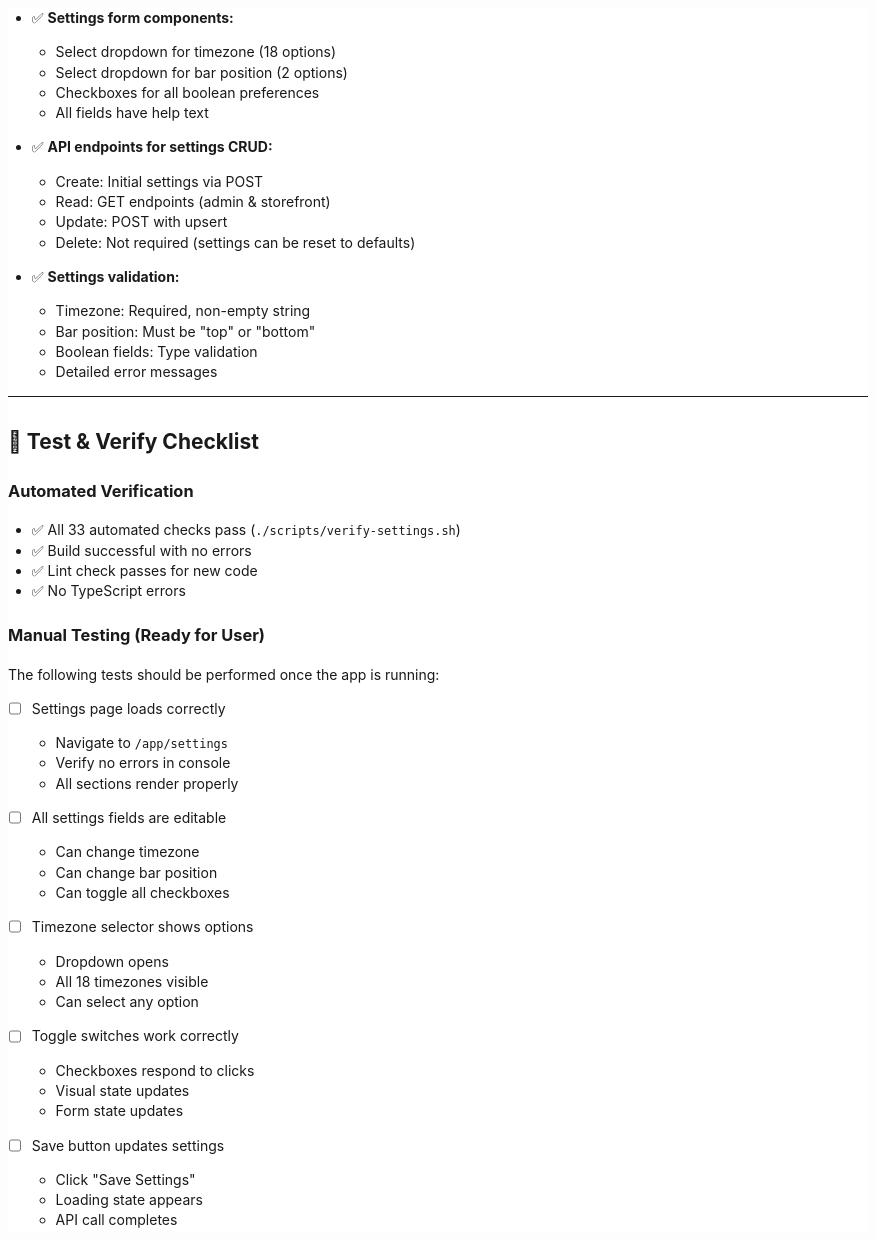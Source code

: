 - ✅ **Settings form components:**
  - Select dropdown for timezone (18 options)
  - Select dropdown for bar position (2 options)
  - Checkboxes for all boolean preferences
  - All fields have help text

- ✅ **API endpoints for settings CRUD:**
  - Create: Initial settings via POST
  - Read: GET endpoints (admin & storefront)
  - Update: POST with upsert
  - Delete: Not required (settings can be reset to defaults)

- ✅ **Settings validation:**
  - Timezone: Required, non-empty string
  - Bar position: Must be "top" or "bottom"
  - Boolean fields: Type validation
  - Detailed error messages

---

## 🧪 Test & Verify Checklist

### Automated Verification
- ✅ All 33 automated checks pass (`./scripts/verify-settings.sh`)
- ✅ Build successful with no errors
- ✅ Lint check passes for new code
- ✅ No TypeScript errors

### Manual Testing (Ready for User)
The following tests should be performed once the app is running:

- [ ] Settings page loads correctly
  - Navigate to `/app/settings`
  - Verify no errors in console
  - All sections render properly

- [ ] All settings fields are editable
  - Can change timezone
  - Can change bar position
  - Can toggle all checkboxes

- [ ] Timezone selector shows options
  - Dropdown opens
  - All 18 timezones visible
  - Can select any option

- [ ] Toggle switches work correctly
  - Checkboxes respond to clicks
  - Visual state updates
  - Form state updates

- [ ] Save button updates settings
  - Click "Save Settings"
  - Loading state appears
  - API call completes
